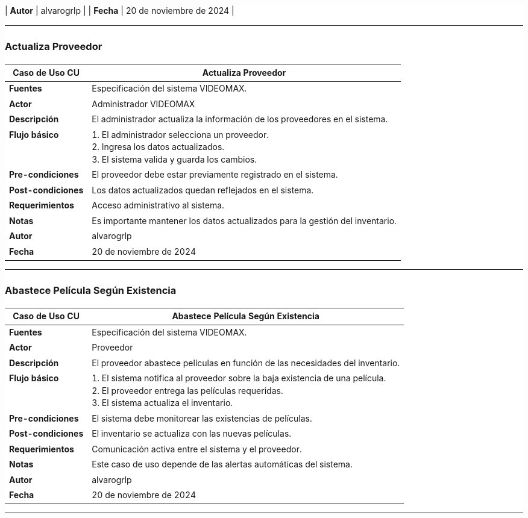 | **Autor** | alvarogrlp |
| **Fecha** | 20 de noviembre de 2024 |

---

### Actualiza Proveedor
| Caso de Uso CU | Actualiza Proveedor |
|---|---|
| **Fuentes** | Especificación del sistema VIDEOMAX. |
| **Actor** | Administrador VIDEOMAX |
| **Descripción** | El administrador actualiza la información de los proveedores en el sistema. |
| **Flujo básico** | 1. El administrador selecciona un proveedor.<br>2. Ingresa los datos actualizados.<br>3. El sistema valida y guarda los cambios. |
| **Pre-condiciones** | El proveedor debe estar previamente registrado en el sistema. |
| **Post-condiciones** | Los datos actualizados quedan reflejados en el sistema. |
| **Requerimientos** | Acceso administrativo al sistema. |
| **Notas** | Es importante mantener los datos actualizados para la gestión del inventario. |
| **Autor** | alvarogrlp |
| **Fecha** | 20 de noviembre de 2024 |

---

### Abastece Película Según Existencia
| Caso de Uso CU | Abastece Película Según Existencia |
|---|---|
| **Fuentes** | Especificación del sistema VIDEOMAX. |
| **Actor** | Proveedor |
| **Descripción** | El proveedor abastece películas en función de las necesidades del inventario. |
| **Flujo básico** | 1. El sistema notifica al proveedor sobre la baja existencia de una película.<br>2. El proveedor entrega las películas requeridas.<br>3. El sistema actualiza el inventario. |
| **Pre-condiciones** | El sistema debe monitorear las existencias de películas. |
| **Post-condiciones** | El inventario se actualiza con las nuevas películas. |
| **Requerimientos** | Comunicación activa entre el sistema y el proveedor. |
| **Notas** | Este caso de uso depende de las alertas automáticas del sistema. |
| **Autor** | alvarogrlp |
| **Fecha** | 20 de noviembre de 2024 |

---
